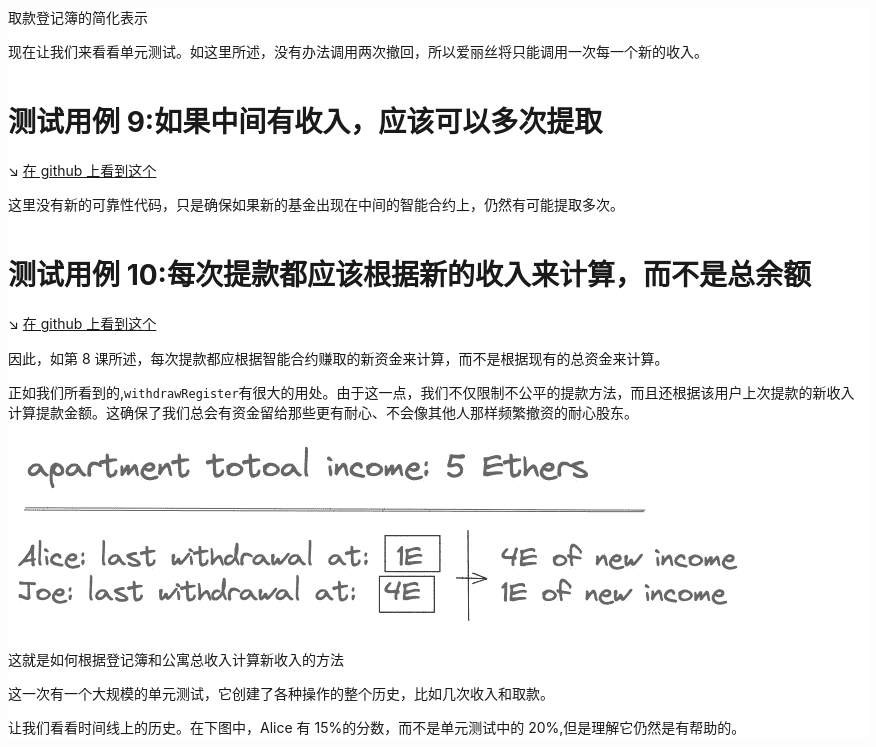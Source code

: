 取款登记簿的简化表示

现在让我们来看看单元测试。如这里所述，没有办法调用两次撤回，所以爱丽丝将只能调用一次每一个新的收入。

# 测试用例 9:如果中间有收入，应该可以多次提取

↘️ [在 github 上看到这个](https://github.com/piorot/solidity-tdd/commit/0910c3894896abf2ea92c3367f6f9867160e45c1)

这里没有新的可靠性代码，只是确保如果新的基金出现在中间的智能合约上，仍然有可能提取多次。

# 测试用例 10:每次提款都应该根据新的收入来计算，而不是总余额

↘️ [在 github 上看到这个](https://github.com/piorot/solidity-tdd/commit/5137e260d3ffc79def7031dccf48bf55a21fd401)

因此，如第 8 课所述，每次提款都应根据智能合约赚取的新资金来计算，而不是根据现有的总资金来计算。

正如我们所看到的,`withdrawRegister`有很大的用处。由于这一点，我们不仅限制不公平的提款方法，而且还根据该用户上次提款的新收入计算提款金额。这确保了我们总会有资金留给那些更有耐心、不会像其他人那样频繁撤资的耐心股东。

![](img/a94845ef0df37b37e77199417e368837.png)

这就是如何根据登记簿和公寓总收入计算新收入的方法

这一次有一个大规模的单元测试，它创建了各种操作的整个历史，比如几次收入和取款。

让我们看看时间线上的历史。在下图中，Alice 有 15%的分数，而不是单元测试中的 20%,但是理解它仍然是有帮助的。
